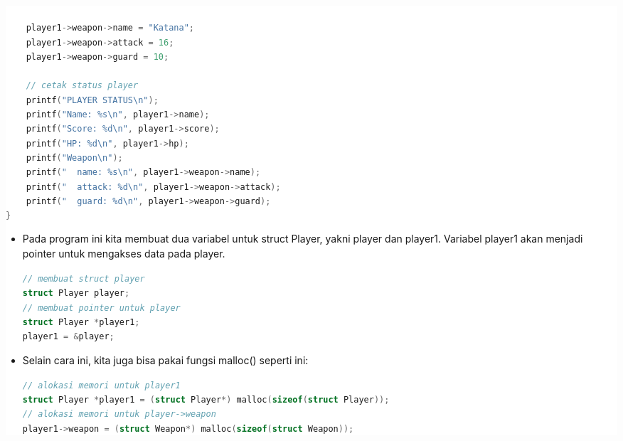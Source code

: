 ```c

    player1->weapon->name = "Katana";
    player1->weapon->attack = 16;
    player1->weapon->guard = 10;

    // cetak status player
    printf("PLAYER STATUS\n");
    printf("Name: %s\n", player1->name);
    printf("Score: %d\n", player1->score);
    printf("HP: %d\n", player1->hp);
    printf("Weapon\n");
    printf("  name: %s\n", player1->weapon->name);
    printf("  attack: %d\n", player1->weapon->attack);
    printf("  guard: %d\n", player1->weapon->guard);
}
```

- Pada program ini kita membuat dua variabel untuk struct Player, yakni player dan player1. Variabel player1 akan menjadi pointer untuk mengakses data pada player.
  ```c
  // membuat struct player
  struct Player player;
  // membuat pointer untuk player
  struct Player *player1;
  player1 = &player;
  ```

- Selain cara ini, kita juga bisa pakai fungsi malloc() seperti ini:
  ```c
  // alokasi memori untuk player1
  struct Player *player1 = (struct Player*) malloc(sizeof(struct Player));
  // alokasi memori untuk player->weapon
  player1->weapon = (struct Weapon*) malloc(sizeof(struct Weapon));
  ```